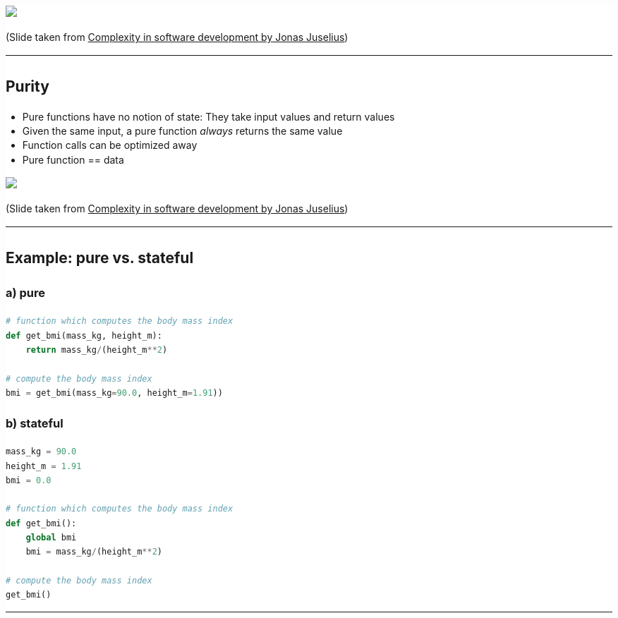 <img src="img/knit_vs_lego.jpg" style="width: 100%;"/>

(Slide taken from [Complexity in software development by Jonas Juselius](https://github.com/scisoft/complexity))

---

## Purity

- Pure functions have no notion of state: They take input values and return
  values
- Given the same input, a pure function *always* returns the same value
- Function calls can be optimized away
- Pure function == data


<img src="img/bugbarrier.jpg" style="width: 40%;"/>

(Slide taken from [Complexity in software development by Jonas Juselius](https://github.com/scisoft/complexity))

---

## Example: pure vs. stateful

### a) pure

```python
# function which computes the body mass index
def get_bmi(mass_kg, height_m):
    return mass_kg/(height_m**2)

# compute the body mass index
bmi = get_bmi(mass_kg=90.0, height_m=1.91))
```

### b) stateful

```python
mass_kg = 90.0
height_m = 1.91
bmi = 0.0

# function which computes the body mass index
def get_bmi():
    global bmi
    bmi = mass_kg/(height_m**2)

# compute the body mass index
get_bmi()
```

---

